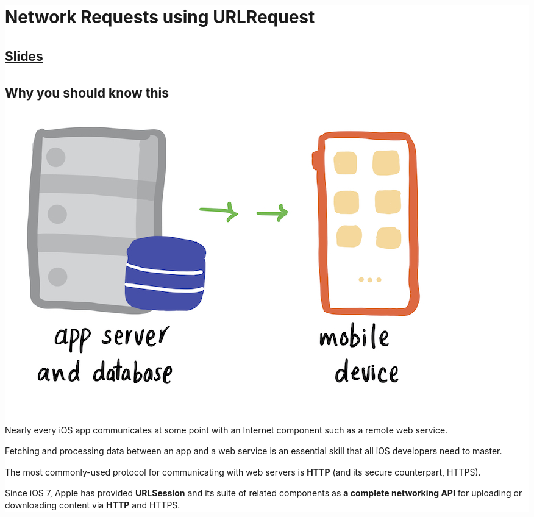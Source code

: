 





# Network Requests using URLRequest

## [Slides](https://make-school-courses.github.io/MOB-1.3-Dynamic-iOS-Apps/Slides/Lesson7/README.html ':ignore')



## Why you should know this

![intro](assets/intro.jpg)

<aside class="notes">
Nearly every iOS app communicates at some point with an Internet component such as a remote web service.

Fetching and processing data between an app and a web service is an essential skill that all iOS developers need to master.

The most commonly-used protocol for communicating with web servers is **HTTP** (and its secure counterpart, HTTPS).

Since iOS 7, Apple has provided **URLSession** and its suite of related components as **a complete networking API** for uploading or downloading content via **HTTP** and HTTPS.
</aside>
